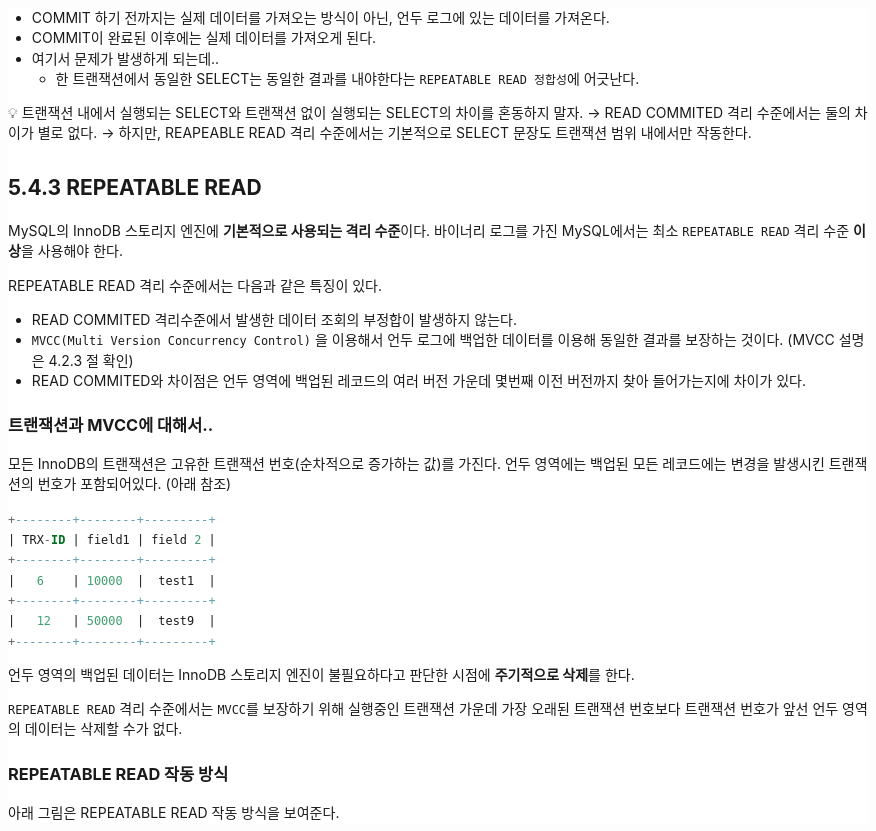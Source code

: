 - COMMIT 하기 전까지는 실제 데이터를 가져오는 방식이 아닌, 언두 로그에 있는 데이터를 가져온다.
- COMMIT이 완료된 이후에는 실제 데이터를 가져오게 된다.
- 여기서 문제가 발생하게 되는데..
    - 한 트랜잭션에서 동일한 SELECT는 동일한 결과를 내야한다는 `REPEATABLE READ 정합성`에 어긋난다.

<aside>
💡 트랜잭션 내에서 실행되는 SELECT와 트랜잭션 없이 실행되는 SELECT의 차이를 혼동하지 말자.
→ READ COMMITED 격리 수준에서는 둘의 차이가 별로 없다.
→ 하지만, REAPEABLE READ 격리 수준에서는 기본적으로 SELECT 문장도 트랜잭션 범위 내에서만 작동한다.

</aside>

## 5.4.3 REPEATABLE READ

MySQL의 InnoDB 스토리지 엔진에 **기본적으로 사용되는 격리 수준**이다. 바이너리 로그를 가진 MySQL에서는 최소 `REPEATABLE READ` 격리 수준 **이상**을 사용해야 한다.

REPEATABLE READ 격리 수준에서는 다음과 같은 특징이 있다.

- READ COMMITED 격리수준에서 발생한 데이터 조회의 부정합이 발생하지 않는다.
- `MVCC(Multi Version Concurrency Control)` 을 이용해서 언두 로그에 백업한 데이터를 이용해 동일한 결과를 보장하는 것이다. (MVCC 설명은 4.2.3 절 확인)
- READ COMMITED와 차이점은 언두 영역에 백업된 레코드의 여러 버전 가운데 몇번째 이전 버전까지 찾아 들어가는지에 차이가 있다.

### 트랜잭션과 MVCC에 대해서..

모든 InnoDB의 트랜잭션은 고유한 트랜잭션 번호(순차적으로 증가하는 값)를 가진다. 언두 영역에는 백업된 모든 레코드에는 변경을 발생시킨 트랜잭션의 번호가 포함되어있다. (아래 참조)

```sql
+--------+--------+---------+
| TRX-ID | field1 | field 2 |
+--------+--------+---------+
|   6    | 10000  |  test1  |
+--------+--------+---------+
|   12   | 50000  |  test9  |
+--------+--------+---------+
```

언두 영역의 백업된 데이터는 InnoDB 스토리지 엔진이 불필요하다고 판단한 시점에 **주기적으로 삭제**를 한다.

`REPEATABLE READ` 격리 수준에서는 `MVCC`를 보장하기 위해 실행중인 트랜잭션 가운데 가장 오래된 트랜잭션 번호보다 트랜잭션 번호가 앞선 언두 영역의 데이터는 삭제할 수가 없다.

### REPEATABLE READ 작동 방식

아래 그림은 REPEATABLE READ 작동 방식을 보여준다.
